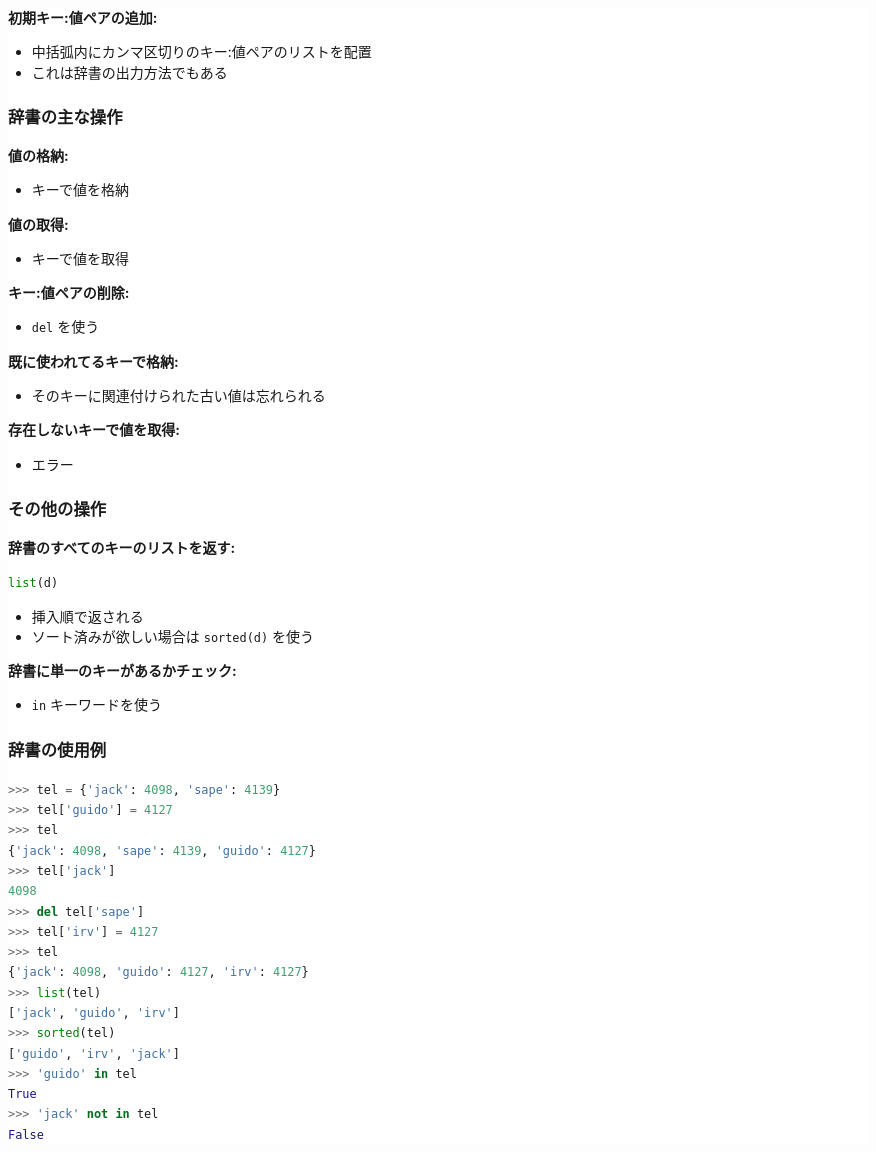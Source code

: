 **初期キー:値ペアの追加:**
- 中括弧内にカンマ区切りのキー:値ペアのリストを配置
- これは辞書の出力方法でもある

### 辞書の主な操作

**値の格納:**
- キーで値を格納

**値の取得:**
- キーで値を取得

**キー:値ペアの削除:**
- `del` を使う

**既に使われてるキーで格納:**
- そのキーに関連付けられた古い値は忘れられる

**存在しないキーで値を取得:**
- エラー

### その他の操作

**辞書のすべてのキーのリストを返す:**
```python
list(d)
```
- 挿入順で返される
- ソート済みが欲しい場合は `sorted(d)` を使う

**辞書に単一のキーがあるかチェック:**
- `in` キーワードを使う

### 辞書の使用例

```python
>>> tel = {'jack': 4098, 'sape': 4139}
>>> tel['guido'] = 4127
>>> tel
{'jack': 4098, 'sape': 4139, 'guido': 4127}
>>> tel['jack']
4098
>>> del tel['sape']
>>> tel['irv'] = 4127
>>> tel
{'jack': 4098, 'guido': 4127, 'irv': 4127}
>>> list(tel)
['jack', 'guido', 'irv']
>>> sorted(tel)
['guido', 'irv', 'jack']
>>> 'guido' in tel
True
>>> 'jack' not in tel
False
```
